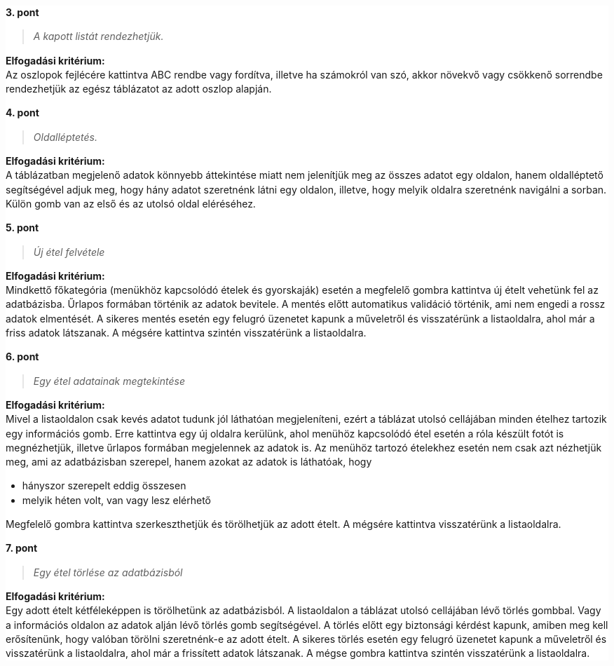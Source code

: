 **3. pont**

> _A kapott listát rendezhetjük._

**Elfogadási kritérium:**  
Az oszlopok fejlécére kattintva ABC rendbe vagy fordítva, illetve ha számokról van szó, akkor növekvő vagy csökkenő sorrendbe rendezhetjük az egész táblázatot az adott oszlop alapján.

**4. pont**

> _Oldalléptetés._

**Elfogadási kritérium:**  
A táblázatban megjelenő adatok könnyebb áttekintése miatt nem jelenítjük meg az összes adatot egy oldalon, hanem oldalléptető segítségével adjuk meg, hogy hány adatot szeretnénk látni egy oldalon, illetve, hogy melyik oldalra szeretnénk navigálni a sorban. Külön gomb van az első és az utolsó oldal eléréséhez.

**5. pont**

> _Új étel felvétele_

**Elfogadási kritérium:**  
Mindkettő főkategória (menükhöz kapcsolódó ételek és gyorskaják) esetén a megfelelő gombra kattintva új ételt vehetünk fel az adatbázisba.
Űrlapos formában történik az adatok bevitele.
A mentés előtt automatikus validáció történik, ami nem engedi a rossz adatok elmentését.
A sikeres mentés esetén egy felugró üzenetet kapunk a műveletről és visszatérünk a listaoldalra, ahol már a friss adatok látszanak.
A mégsére kattintva szintén visszatérünk a listaoldalra.

**6. pont**

> _Egy étel adatainak megtekintése_

**Elfogadási kritérium:**  
Mivel a listaoldalon csak kevés adatot tudunk jól láthatóan megjeleníteni, ezért a táblázat utolsó cellájában minden ételhez tartozik egy információs gomb. Erre kattintva egy új oldalra kerülünk, ahol menühöz kapcsolódó étel esetén a róla készült fotót is megnézhetjük, illetve űrlapos formában megjelennek az adatok is.
Az menühöz tartozó ételekhez esetén nem csak azt nézhetjük meg, ami az adatbázisban szerepel, hanem azokat az adatok is láthatóak, hogy

- hányszor szerepelt eddig összesen
- melyik héten volt, van vagy lesz elérhető

Megfelelő gombra kattintva szerkeszthetjük és törölhetjük az adott ételt.
A mégsére kattintva visszatérünk a listaoldalra.

**7. pont**

> _Egy étel törlése az adatbázisból_

**Elfogadási kritérium:**  
Egy adott ételt kétféleképpen is törölhetünk az adatbázisból.
A listaoldalon a táblázat utolsó cellájában lévő törlés gombbal.
Vagy a információs oldalon az adatok alján lévő törlés gomb segítségével.
A törlés előtt egy biztonsági kérdést kapunk, amiben meg kell erősítenünk, hogy valóban törölni szeretnénk-e az adott ételt.
A sikeres törlés esetén egy felugró üzenetet kapunk a műveletről és visszatérünk a listaoldalra, ahol már a frissített adatok látszanak.
A mégse gombra kattintva szintén visszatérünk a listaoldalra.
